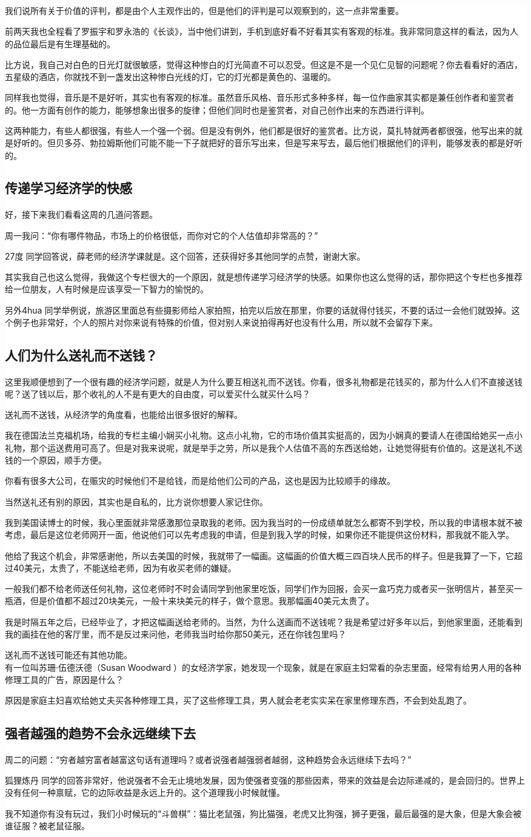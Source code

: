 我们说所有关于价值的评判，都是由个人主观作出的，但是他们的评判是可以观察到的，这一点非常重要。

前两天我也全程看了罗振宇和罗永浩的《长谈》，当中他们讲到，手机到底好看不好看其实有客观的标准。我非常同意这样的看法，因为人的品位最后是有生理基础的。

比方说，我自己对白色的日光灯就很敏感，觉得这种惨白的灯光简直不可以忍受。但这是不是一个见仁见智的问题呢？你去看看好的酒店，五星级的酒店，你就找不到一盏发出这种惨白光线的灯，它的灯光都是黄色的、温暖的。

同样我也觉得，音乐是不是好听，其实也有客观的标准。虽然音乐风格、音乐形式多种多样，每一位作曲家其实都是兼任创作者和鉴赏者的。他一方面有创作的能力，能够想象出很多的旋律；但他们同时也是鉴赏者，对自己创作出来的东西进行评判。

这两种能力，有些人都很强，有些人一个强一个弱。但是没有例外，他们都是很好的鉴赏者。比方说，莫扎特就两者都很强，他写出来的就是好听的。但贝多芬、勃拉姆斯他们可能不能一下子就把好的音乐写出来，但是写来写去，最后他们根据他们的评判，能够发表的都是好听的。
## 传递学习经济学的快感
好，接下来我们看看这周的几道问答题。

周一我问：“你有哪件物品，市场上的价格很低，而你对它的个人估值却非常高的？”

27度&nbsp;同学回答说，薛老师的经济学课就是。这个回答，还获得好多其他同学的点赞，谢谢大家。

其实我自己也这么觉得，我做这个专栏很大的一个原因，就是想传递学习经济学的快感。如果你也这么觉得的话，那你把这个专栏也多推荐给一位朋友，人有时候是应该享受一下智力的愉悦的。

另外4hua&nbsp;同学举例说，旅游区里面总有些摄影师给人家拍照，拍完以后放在那里，你要的话就得付钱买，不要的话过一会他们就毁掉。这个例子也非常好，个人的照片对你来说有特殊的价值，但对别人来说拍得再好也没有什么用，所以就不会留存下来。
## 人们为什么送礼而不送钱？
这里我顺便想到了一个很有趣的经济学问题，就是人为什么要互相送礼而不送钱。你看，很多礼物都是花钱买的，那为什么人们不直接送钱呢？送了钱以后，那个收礼的人不是有更大的自由度，可以爱买什么就买什么吗？

送礼而不送钱，从经济学的角度看，也能给出很多很好的解释。

我在德国法兰克福机场，给我的专栏主编小娴买小礼物。这点小礼物，它的市场价值其实挺高的，因为小娴真的要请人在德国给她买一点小礼物，那个运送费用可高了。但是对我来说呢，就是举手之劳，所以是我个人估值不高的东西送给她，让她觉得挺有价值的。这是送礼不送钱的一个原因，顺手方便。

你看有很多大公司，在赈灾的时候他们不是给钱，而是给他们公司的产品，这也是因为比较顺手的缘故。

当然送礼还有别的原因，其实也是自私的，比方说你想要人家记住你。

我到美国读博士的时候，我心里面就非常感激那位录取我的老师。因为我当时的一份成绩单就怎么都寄不到学校，所以我的申请根本就不被考虑，最后是这位老师网开一面，他说他们可以先考虑我的申请，但是到我入学的时候，如果你还不能提供这份材料，那我就不能入学。

他给了我这个机会，非常感谢他，所以去美国的时候，我就带了一幅画。这幅画的价值大概三四百块人民币的样子。但是我算了一下，它超过40美元，太贵了，不能送给老师，因为有收买老师的嫌疑。

一般我们都不给老师送任何礼物，这位老师时不时会请同学到他家里吃饭，同学们作为回报，会买一盒巧克力或者买一张明信片，甚至买一瓶酒，但是价值都不超过20块美元，一般十来块美元的样子，做个意思。我那幅画40美元太贵了。

我是时隔五年之后，已经毕业了，才把这幅画送给老师的。当然，为什么送画而不送钱呢？我是希望过好多年以后，到他家里面，还能看到我的画挂在他的客厅里，而不是反过来问他，老师我当时给你那50美元，还在你钱包里吗？

送礼而不送钱可能还有其他功能。<br>有一位叫苏珊·伍德沃德（Susan Woodward ）的女经济学家，她发现一个现象，就是在家庭主妇常看的杂志里面，经常有给男人用的各种修理工具的广告，原因是什么？

原因是家庭主妇喜欢给她丈夫买各种修理工具，买了这些修理工具，男人就会老老实实呆在家里修理东西，不会到处乱跑了。
## 强者越强的趋势不会永远继续下去
周二的问题：“穷者越穷富者越富这句话有道理吗？或者说强者越强弱者越弱，这种趋势会永远继续下去吗？”

狐狸炼丹&nbsp;同学的回答非常好，他说强者不会无止境地发展，因为使强者变强的那些因素，带来的效益是会边际递减的，是会回归的。世界上没有任何一种禀赋，它的边际收益是永远上升的。这个道理我小时候就懂。

我不知道你有没有玩过，我们小时候玩的“斗兽棋”：猫比老鼠强，狗比猫强，老虎又比狗强，狮子更强，最后最强的是大象，但是大象会被谁征服？被老鼠征服。
